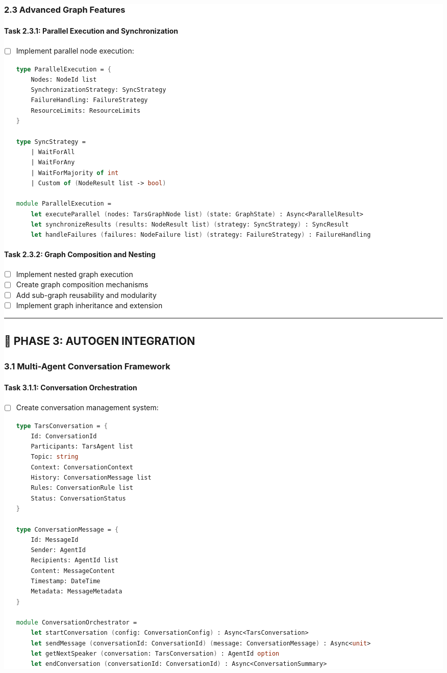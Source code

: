 ### 2.3 Advanced Graph Features

#### **Task 2.3.1: Parallel Execution and Synchronization**
- [ ] Implement parallel node execution:
  ```fsharp
  type ParallelExecution = {
      Nodes: NodeId list
      SynchronizationStrategy: SyncStrategy
      FailureHandling: FailureStrategy
      ResourceLimits: ResourceLimits
  }
  
  type SyncStrategy = 
      | WaitForAll
      | WaitForAny
      | WaitForMajority of int
      | Custom of (NodeResult list -> bool)
  
  module ParallelExecution =
      let executeParallel (nodes: TarsGraphNode list) (state: GraphState) : Async<ParallelResult>
      let synchronizeResults (results: NodeResult list) (strategy: SyncStrategy) : SyncResult
      let handleFailures (failures: NodeFailure list) (strategy: FailureStrategy) : FailureHandling
  ```

#### **Task 2.3.2: Graph Composition and Nesting**
- [ ] Implement nested graph execution
- [ ] Create graph composition mechanisms
- [ ] Add sub-graph reusability and modularity
- [ ] Implement graph inheritance and extension

---

## 💬 **PHASE 3: AUTOGEN INTEGRATION**

### 3.1 Multi-Agent Conversation Framework

#### **Task 3.1.1: Conversation Orchestration**
- [ ] Create conversation management system:
  ```fsharp
  type TarsConversation = {
      Id: ConversationId
      Participants: TarsAgent list
      Topic: string
      Context: ConversationContext
      History: ConversationMessage list
      Rules: ConversationRule list
      Status: ConversationStatus
  }
  
  type ConversationMessage = {
      Id: MessageId
      Sender: AgentId
      Recipients: AgentId list
      Content: MessageContent
      Timestamp: DateTime
      Metadata: MessageMetadata
  }
  
  module ConversationOrchestrator =
      let startConversation (config: ConversationConfig) : Async<TarsConversation>
      let sendMessage (conversationId: ConversationId) (message: ConversationMessage) : Async<unit>
      let getNextSpeaker (conversation: TarsConversation) : AgentId option
      let endConversation (conversationId: ConversationId) : Async<ConversationSummary>
  ```